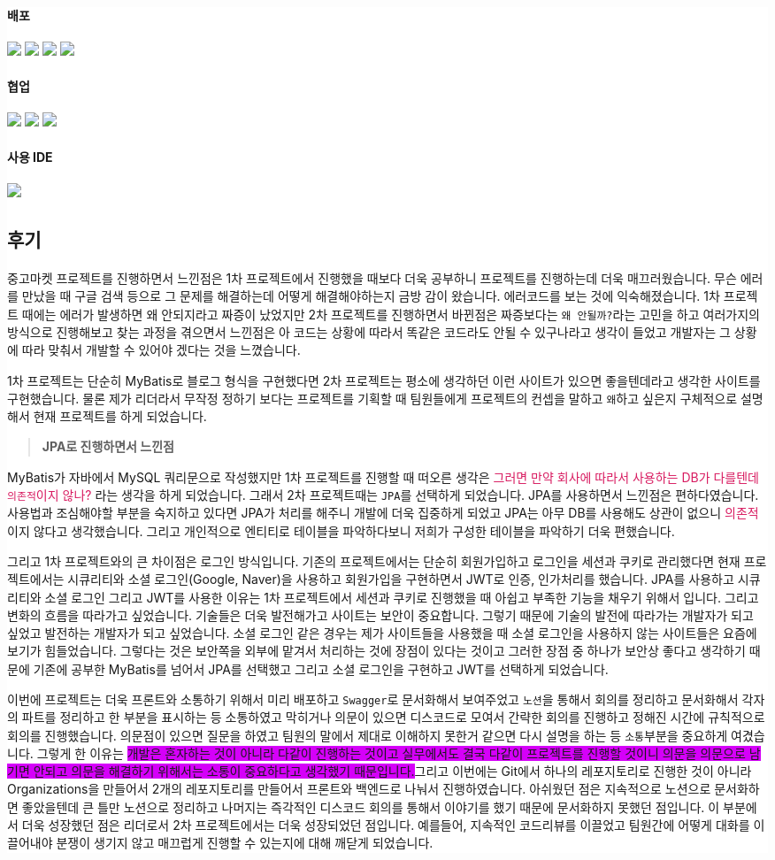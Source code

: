 #### 배포
<img src="https://img.shields.io/badge/AWS-232F3E?style=flat-square&logo=AWS&logoColor=white">
<img src="https://img.shields.io/badge/EC2-FF9900?style=flat-square&logo=EC2&logoColor=white">
<img src="https://img.shields.io/badge/RDS-527FFF?style=flat-square&logo=RDS&logoColor=white"> 
<img src="https://img.shields.io/badge/github Actions-2088FF?style=flat-square&logo=githubactions&logoColor=white">
<br/>

#### 협업
<img src="https://img.shields.io/badge/github-181717?style=flat-square&logo=github&logoColor=white">
<img src="https://img.shields.io/badge/git-F05032?style=flat-square&logo=git&logoColor=white">
<img src="https://img.shields.io/badge/notion-000000?style=flat-square&logo=notion&logoColor=white">

#### 사용 IDE
<img src="https://img.shields.io/badge/IntelliJ IDEA-000000?style=flat-square&logo=IntelliJIDEA&logoColor=white">

## 후기

중고마켓 프로젝트를 진행하면서 느낀점은 1차 프로젝트에서 진행했을 때보다 더욱 공부하니 프로젝트를 진행하는데 더욱 매끄러웠습니다. 무슨 에러를 만났을 때 구글 검색 등으로 그 문제를 해결하는데 어떻게 해결해야하는지 금방 감이 왔습니다. 에러코드를 보는 것에 익숙해졌습니다. 1차 프로젝트 때에는 에러가 발생하면 왜 안되지라고 짜증이 났었지만 2차 프로젝트를 진행하면서 바뀐점은 짜증보다는 `왜 안될까?`라는 고민을 하고 여러가지의 방식으로 진행해보고 찾는 과정을 겪으면서 느낀점은 아 코드는 상황에 따라서 똑같은 코드라도 안될 수 있구나라고 생각이 들었고 개발자는 그 상황에 따라 맞춰서 개발할 수 있어야 겠다는 것을 느꼈습니다.

1차 프로젝트는 단순히 MyBatis로 블로그 형식을 구현했다면 2차 프로젝트는 평소에 생각하던 이런 사이트가 있으면 좋을텐데라고 생각한 사이트를 구현했습니다. 물론 제가 리더라서 무작정 정하기 보다는 프로젝트를 기획할 때 팀원들에게 프로젝트의 컨셉을 말하고 `왜`하고 싶은지 구체적으로 설명해서 현재 프로젝트를 하게 되었습니다. 

>**JPA로 진행하면서 느낀점**
>
MyBatis가 자바에서 MySQL 쿼리문으로 작성했지만 1차 프로젝트를 진행할 때 떠오른 생각은 <span style="color: #d81b60">그러면 만약 회사에 따라서 사용하는 DB가 다를텐데 `의존적`이지 않나?</span> 라는 생각을 하게 되었습니다. 그래서 2차 프로젝트때는 `JPA`를 선택하게 되었습니다. JPA를 사용하면서 느낀점은 편하다였습니다. 사용법과 조심해야할 부분을 숙지하고 있다면 JPA가 처리를 해주니 개발에 더욱 집중하게 되었고 JPA는 아무 DB를 사용해도 상관이 없으니 <span style="color: #d81b60">의존적</span>이지 않다고 생각했습니다. 그리고 개인적으로 엔티티로 테이블을 파악하다보니 저희가 구성한 테이블을 파악하기 더욱 편했습니다. 

그리고 1차 프로젝트와의 큰 차이점은 로그인 방식입니다. 기존의 프로젝트에서는 단순히 회원가입하고 로그인을 세션과 쿠키로 관리했다면 현재 프로젝트에서는 시큐리티와 소셜 로그인(Google, Naver)을 사용하고 회원가입을 구현하면서 JWT로 인증, 인가처리를 했습니다. JPA를 사용하고 시큐리티와 소셜 로그인 그리고 JWT를 사용한 이유는 1차 프로젝트에서 세션과 쿠키로 진행했을 때 아쉽고 부족한 기능을 채우기 위해서 입니다. 그리고 변화의 흐름을 따라가고 싶었습니다. 기술들은 더욱 발전해가고 사이트는 보안이 중요합니다. 그렇기 때문에 기술의 발전에 따라가는 개발자가 되고 싶었고 발전하는 개발자가 되고 싶었습니다. 소셜 로그인 같은 경우는 제가 사이트들을 사용했을 때 소셜 로그인을 사용하지 않는 사이트들은 요즘에 보기가 힘들었습니다. 그렇다는 것은 보안쪽을 외부에 맡겨서 처리하는 것에 장점이 있다는 것이고 그러한 장점 중 하나가 보안상 좋다고 생각하기 때문에 기존에 공부한 MyBatis를 넘어서 JPA를 선택했고 그리고 소셜 로그인을 구현하고 JWT를 선택하게 되었습니다.

이번에 프로젝트는 더욱 프론트와 소통하기 위해서 미리 배포하고 `Swagger`로 문서화해서 보여주었고 `노션`을 통해서 회의를 정리하고 문서화해서 각자의 파트를 정리하고 한 부분을 표시하는 등 소통하였고 막히거나 의문이 있으면 디스코드로 모여서 간략한 회의를 진행하고 정해진 시간에 규칙적으로 회의를 진행했습니다. 의문점이 있으면 질문을 하였고 팀원의 말에서 제대로 이해하지 못한거 같으면 다시 설명을 하는 등 `소통`부분을 중요하게 여겼습니다. 그렇게 한 이유는 <span style="background-color: #d500f9">개발은 혼자하는 것이 아니라 다같이 진행하는 것이고 실무에서도 결국 다같이 프로젝트를 진행할 것이니 의문을 의문으로 남기면 안되고 의문을 해결하기 위해서는 소통이 중요하다고 생각했기 때문입니다.</span>그리고 이번에는 Git에서 하나의 레포지토리로 진행한 것이 아니라 Organizations을 만들어서 2개의 레포지토리를 만들어서 프론트와 백엔드로 나눠서 진행하였습니다. 아쉬웠던 점은 지속적으로 노션으로 문서화하면 좋았을텐데 큰 틀만 노션으로 정리하고 나머지는 즉각적인 디스코드 회의를 통해서 이야기를 했기 때문에 문서화하지 못했던 점입니다. 이 부분에서 더욱 성장했던 점은 리더로서 2차 프로젝트에서는 더욱 성장되었던 점입니다. 예를들어, 지속적인 코드리뷰를 이끌었고 팀원간에 어떻게 대화를 이끌어내야 분쟁이 생기지 않고 매끄럽게 진행할 수 있는지에 대해 깨닫게 되었습니다. 
